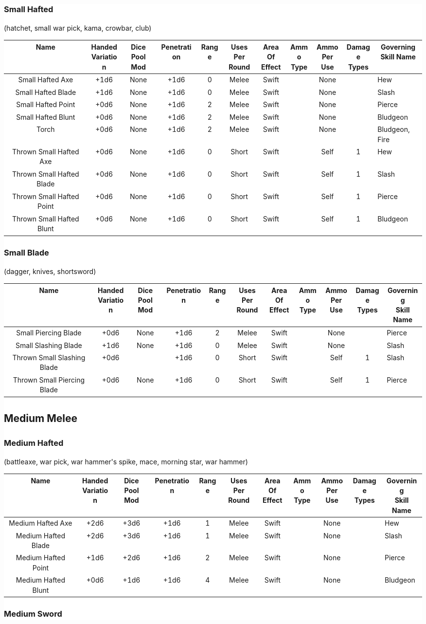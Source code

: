 ### Small Hafted

(hatchet, small war pick, kama, crowbar, club)

|           Name           | Handed<br />Variation | Dice Pool<br />Mod | Penetration | Range | Uses Per<br />Round | Area Of<br />Effect | Ammo<br />Type | Ammo<br />Per Use | Damage<br />Types | Governing<br />Skill Name |
| :-----------------------: | :-------------------: | :----------------: | :---------: | :---: | :-----------------: | :-----------------: | :------------: | :---------------: | :---------------: | ------------------------- |
|     Small Hafted Axe     |         +1d6         |        None        |    +1d6    |   0   |        Melee        |        Swift        |                |       None       |                  | Hew                       |
|    Small Hafted Blade    |         +1d6         |        None        |    +1d6    |   0   |        Melee        |        Swift        |                |       None       |                  | Slash                     |
|    Small Hafted Point    |         +0d6         |        None        |    +1d6    |   2   |        Melee        |        Swift        |                |       None       |                  | Pierce                    |
|    Small Hafted Blunt    |         +0d6         |        None        |    +1d6    |   2   |        Melee        |        Swift        |                |       None       |                  | Bludgeon                  |
|           Torch           |         +0d6         |        None        |    +1d6    |   2   |        Melee        |        Swift        |                |       None       |                  | Bludgeon, Fire            |
|  Thrown Small Hafted Axe  |         +0d6         |        None        |    +1d6    |   0   |        Short        |        Swift        |                |       Self       |         1         | Hew                       |
| Thrown Small Hafted Blade |         +0d6         |        None        |    +1d6    |   0   |        Short        |        Swift        |                |       Self       |         1         | Slash                     |
| Thrown Small Hafted Point |         +0d6         |        None        |    +1d6    |   0   |        Short        |        Swift        |                |       Self       |         1         | Pierce                    |
| Thrown Small Hafted Blunt |         +0d6         |        None        |    +1d6    |   0   |        Short        |        Swift        |                |       Self       |         1         | Bludgeon                  |

### Small Blade

(dagger, knives, shortsword)

|            Name            | Handed<br />Variation | Dice Pool<br />Mod | Penetration | Range | Uses Per<br />Round | Area Of<br />Effect | Ammo<br />Type | Ammo<br />Per Use | Damage<br />Types | Governing<br />Skill Name |
| :-------------------------: | :-------------------: | :----------------: | :---------: | :---: | :-----------------: | :-----------------: | :------------: | :---------------: | :---------------: | ------------------------- |
|    Small Piercing Blade    |         +0d6         |        None        |    +1d6    |   2   |        Melee        |        Swift        |                |       None       |                  | Pierce                    |
|    Small Slashing Blade    |         +1d6         |        None        |    +1d6    |   0   |        Melee        |        Swift        |                |       None       |                  | Slash                     |
| Thrown Small Slashing Blade |         +0d6         |                    |    +1d6    |   0   |        Short        |        Swift        |                |       Self       |         1         | Slash                     |
| Thrown Small Piercing Blade |         +0d6         |        None        |    +1d6    |   0   |        Short        |        Swift        |                |       Self       |         1         | Pierce                    |

## Medium Melee

### Medium Hafted

(battleaxe, war pick, war hammer's spike, mace, morning star, war hammer)

|        Name        | Handed<br />Variation | Dice Pool<br />Mod | Penetration | Range | Uses Per<br />Round | Area Of<br />Effect | Ammo<br />Type | Ammo<br />Per Use | Damage<br />Types | Governing<br />Skill Name |
| :-----------------: | :-------------------: | :----------------: | :---------: | :---: | :-----------------: | :-----------------: | :------------: | :---------------: | :---------------: | ------------------------- |
|  Medium Hafted Axe  |         +2d6         |        +3d6        |    +1d6    |   1   |        Melee        |        Swift        |                |       None       |                  | Hew                       |
| Medium Hafted Blade |         +2d6         |        +3d6        |    +1d6    |   1   |        Melee        |        Swift        |                |       None       |                  | Slash                     |
| Medium Hafted Point |         +1d6         |        +2d6        |    +1d6    |   2   |        Melee        |        Swift        |                |       None       |                  | Pierce                    |
| Medium Hafted Blunt |         +0d6         |        +1d6        |    +1d6    |   4   |        Melee        |        Swift        |                |       None       |                  | Bludgeon                  |

### Medium Sword
